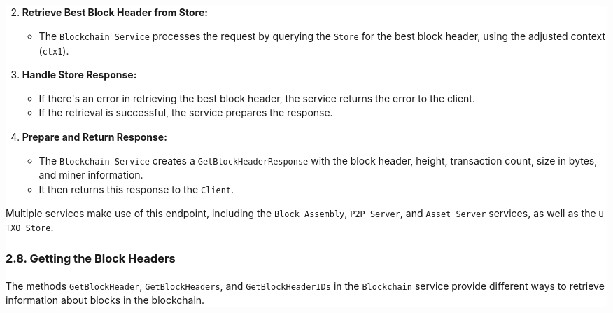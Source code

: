 2. **Retrieve Best Block Header from Store:**
    - The `Blockchain Service` processes the request by querying the `Store` for the best block header, using the adjusted context (`ctx1`).

3. **Handle Store Response:**
    - If there's an error in retrieving the best block header, the service returns the error to the client.
    - If the retrieval is successful, the service prepares the response.

4. **Prepare and Return Response:**
    - The `Blockchain Service` creates a `GetBlockHeaderResponse` with the block header, height, transaction count, size in bytes, and miner information.
    - It then returns this response to the `Client`.

Multiple services make use of this endpoint, including the `Block Assembly`, `P2P Server`, and `Asset Server` services, as well as the `UTXO Store`.

### 2.8. Getting the Block Headers

The methods `GetBlockHeader`, `GetBlockHeaders`, and `GetBlockHeaderIDs` in the `Blockchain` service provide different ways to retrieve information about blocks in the blockchain.
